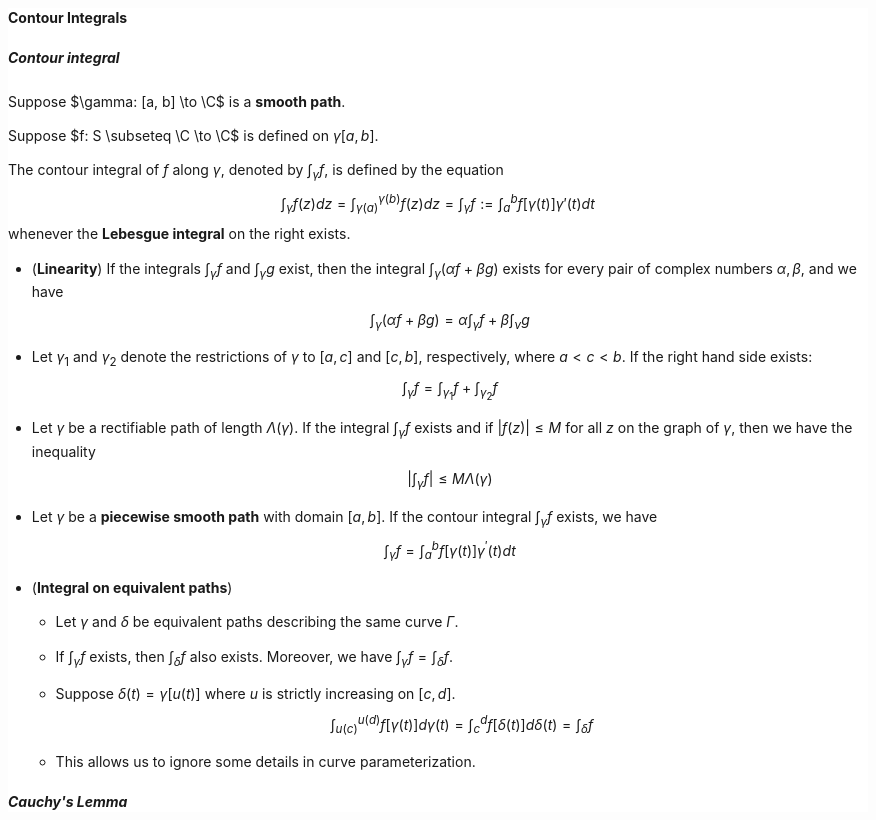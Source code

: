 #### Contour Integrals

##### Contour integral

Suppose $\gamma: [a, b] \to \C$ is a **smooth path**.

Suppose $f: S \subseteq \C \to \C$ is defined on $\gamma [a, b]$.

The contour integral of $f$ along $\gamma$, denoted by $\int_{\gamma} f$, is defined by the equation
$$
\int_{\gamma} f(z) d z =\int_{\gamma(a)}^{\gamma(b)} f(z) d z = \int_{\gamma} f :=\int_{a}^{b} f[\gamma(t)] \gamma'(t) d t
$$
whenever the **Lebesgue integral** on the right exists.

- (**Linearity**) If the integrals $\int_{\gamma} f$ and $\int_{\gamma} g$ exist, then the integral $\int_{\gamma}(\alpha f+\beta g)$ exists for every pair of complex numbers $\alpha, \beta$, and we have
  $$
  \int_{\gamma}(\alpha f+\beta g)=\alpha \int_{\gamma} f+\beta \int_{\nu} g
  $$

- Let $\gamma_{1}$ and $\gamma_{2}$ denote the restrictions of $\gamma$ to $[a, c]$ and $[c, b]$, respectively, where $a<c<b$. If the right hand side exists:
  $$
  \int_{\gamma} f=\int_{\gamma_{1}} f+\int_{\gamma_{2}} f
  $$

- Let $\gamma$ be a rectifiable path of length $\Lambda(\gamma) .$ If the integral $\int_{\gamma} f$ exists and if $|f(z)| \leq M$ for all $z$ on the graph of $\gamma$, then we have the inequality
  $$
  \left|\int_{\gamma} f\right| \leq M \Lambda(\gamma)
  $$

- Let $\gamma$ be a **piecewise smooth path** with domain $[a, b]$. If the contour integral $\int_{\gamma} f$ exists, we have
  $$
  \int_{\gamma} f=\int_{a}^{b} f[\gamma(t)] \gamma^{\prime}(t) d t
  $$

- (**Integral on equivalent paths**)

  - Let $\gamma$ and $\delta$ be equivalent paths describing the same curve $\Gamma$.

  - If $\int_{\gamma} f$ exists, then $\int_{\delta} f$ also exists. Moreover, we have $\int_{\gamma} f=\int_{\delta} f$.

  - Suppose $\delta(t)=\gamma[u(t)]$ where $u$ is strictly increasing on $[c, d]$.
    $$
    \int_{u(c)}^{u(d)} f[\gamma(t)] d \gamma(t)=\int_{c}^{d} f[\delta(t)] d \delta(t)=\int_{\delta} f
    $$
    
  - This allows us to ignore some details in curve parameterization.

##### Cauchy's Lemma
